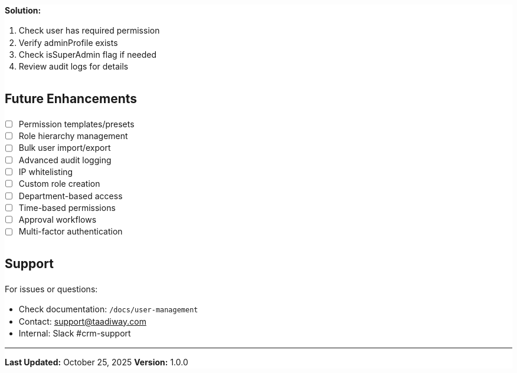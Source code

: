 **Solution:**
1. Check user has required permission
2. Verify adminProfile exists
3. Check isSuperAdmin flag if needed
4. Review audit logs for details

## Future Enhancements

- [ ] Permission templates/presets
- [ ] Role hierarchy management
- [ ] Bulk user import/export
- [ ] Advanced audit logging
- [ ] IP whitelisting
- [ ] Custom role creation
- [ ] Department-based access
- [ ] Time-based permissions
- [ ] Approval workflows
- [ ] Multi-factor authentication

## Support

For issues or questions:
- Check documentation: `/docs/user-management`
- Contact: support@taadiway.com
- Internal: Slack #crm-support

---

**Last Updated:** October 25, 2025
**Version:** 1.0.0
